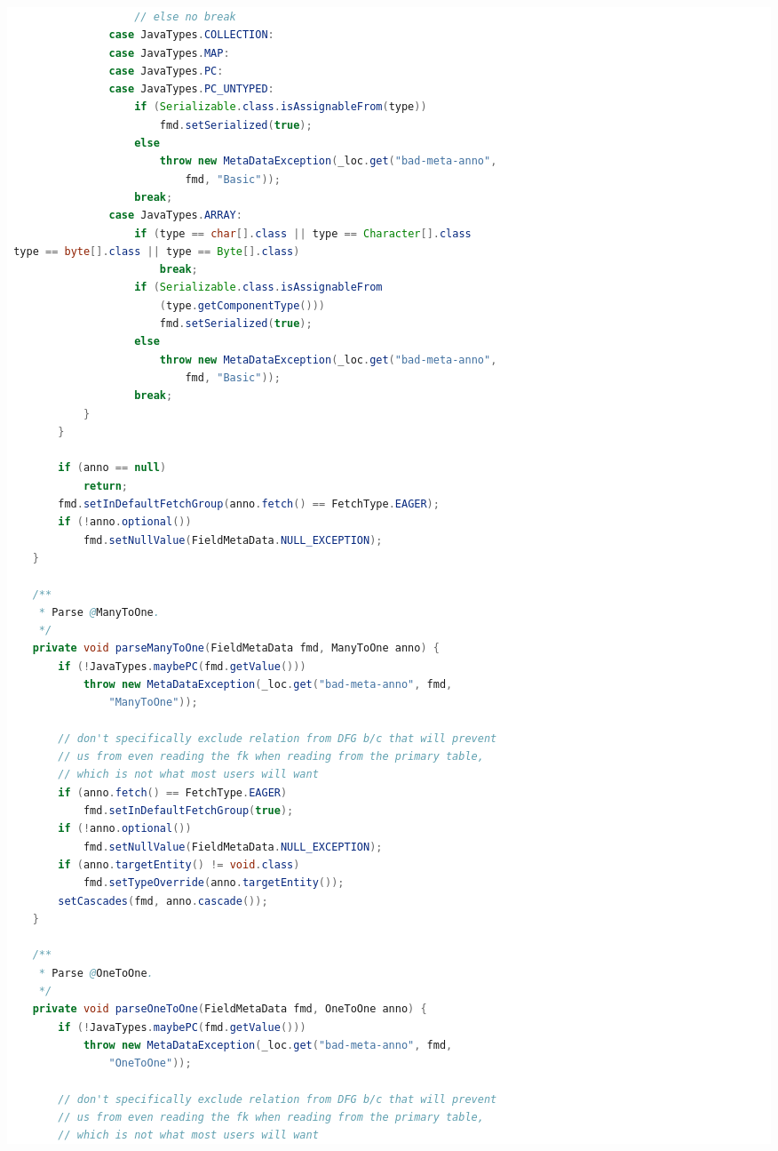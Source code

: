 ```java
                    // else no break
                case JavaTypes.COLLECTION:
                case JavaTypes.MAP:
                case JavaTypes.PC:
                case JavaTypes.PC_UNTYPED:
                    if (Serializable.class.isAssignableFrom(type))
                        fmd.setSerialized(true);
                    else
                        throw new MetaDataException(_loc.get("bad-meta-anno",
                            fmd, "Basic"));
                    break;
                case JavaTypes.ARRAY:
                    if (type == char[].class || type == Character[].class
 type == byte[].class || type == Byte[].class)
                        break;
                    if (Serializable.class.isAssignableFrom
                        (type.getComponentType()))
                        fmd.setSerialized(true);
                    else
                        throw new MetaDataException(_loc.get("bad-meta-anno",
                            fmd, "Basic"));
                    break;
            }
        }

        if (anno == null)
            return;
        fmd.setInDefaultFetchGroup(anno.fetch() == FetchType.EAGER);
        if (!anno.optional())
            fmd.setNullValue(FieldMetaData.NULL_EXCEPTION);
    }

    /**
     * Parse @ManyToOne.
     */
    private void parseManyToOne(FieldMetaData fmd, ManyToOne anno) {
        if (!JavaTypes.maybePC(fmd.getValue()))
            throw new MetaDataException(_loc.get("bad-meta-anno", fmd,
                "ManyToOne"));

        // don't specifically exclude relation from DFG b/c that will prevent
        // us from even reading the fk when reading from the primary table,
        // which is not what most users will want
        if (anno.fetch() == FetchType.EAGER)
            fmd.setInDefaultFetchGroup(true);
        if (!anno.optional())
            fmd.setNullValue(FieldMetaData.NULL_EXCEPTION);
        if (anno.targetEntity() != void.class)
            fmd.setTypeOverride(anno.targetEntity());
        setCascades(fmd, anno.cascade());
    }

    /**
     * Parse @OneToOne.
     */
    private void parseOneToOne(FieldMetaData fmd, OneToOne anno) {
        if (!JavaTypes.maybePC(fmd.getValue()))
            throw new MetaDataException(_loc.get("bad-meta-anno", fmd,
                "OneToOne"));

        // don't specifically exclude relation from DFG b/c that will prevent
        // us from even reading the fk when reading from the primary table,
        // which is not what most users will want
```